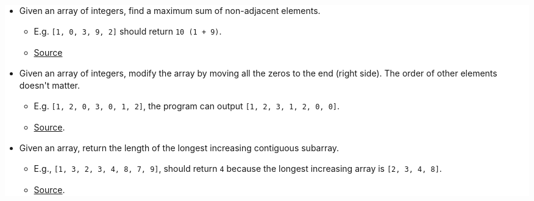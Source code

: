 -   <span class="text-4505230f--TextH400-3033861f--textContentFamily-49a318e1"><span data-key="5065364339b545eaafc72ed98cc94765"><span data-offset-key="5065364339b545eaafc72ed98cc94765:0">Given an array of integers, find a maximum sum of non-adjacent elements.</span></span></span>

    -   <span class="text-4505230f--TextH400-3033861f--textContentFamily-49a318e1"><span data-key="689a2ccde89c44828549571625059874"><span data-offset-key="689a2ccde89c44828549571625059874:0">E.g. </span><span data-offset-key="689a2ccde89c44828549571625059874:1">`[1, 0, 3, 9, 2]`</span><span data-offset-key="689a2ccde89c44828549571625059874:2"> should return </span><span data-offset-key="689a2ccde89c44828549571625059874:3">`10 (1 + 9)`</span><span data-offset-key="689a2ccde89c44828549571625059874:4">.</span></span></span>

    -   <span class="text-4505230f--TextH400-3033861f--textContentFamily-49a318e1"><span data-key="979c31b31dfb42c9b3530dc3cc23c766"><span data-offset-key="979c31b31dfb42c9b3530dc3cc23c766:0"><span data-slate-zero-width="z">​</span></span></span><a href="http://blog.gainlo.co/index.php/2016/12/02/uber-interview-question-maximum-sum-non-adjacent-elements/" class="link-a079aa82--primary-53a25e66--link-faf6c434"><span data-key="b63c50db47654ca9b862f97e4566f063"><span data-offset-key="b63c50db47654ca9b862f97e4566f063:0">Source</span></span></a><span data-key="eb6c8062fa4040a699f50ae8d5b38984"><span data-offset-key="eb6c8062fa4040a699f50ae8d5b38984:0"><span data-slate-zero-width="z">​</span></span></span></span>

-   <span class="text-4505230f--TextH400-3033861f--textContentFamily-49a318e1"><span data-key="f9d001fcc4034768bbccb8d43be0dca7"><span data-offset-key="f9d001fcc4034768bbccb8d43be0dca7:0">Given an array of integers, modify the array by moving all the zeros to the end (right side). The order of other elements doesn't matter.</span></span></span>

    -   <span class="text-4505230f--TextH400-3033861f--textContentFamily-49a318e1"><span data-key="79656b50bbcc4014951e531ec34c4248"><span data-offset-key="79656b50bbcc4014951e531ec34c4248:0">E.g. </span><span data-offset-key="79656b50bbcc4014951e531ec34c4248:1">`[1, 2, 0, 3, 0, 1, 2]`</span><span data-offset-key="79656b50bbcc4014951e531ec34c4248:2">, the program can output </span><span data-offset-key="79656b50bbcc4014951e531ec34c4248:3">`[1, 2, 3, 1, 2, 0, 0]`</span><span data-offset-key="79656b50bbcc4014951e531ec34c4248:4">.</span></span></span>

    -   <span class="text-4505230f--TextH400-3033861f--textContentFamily-49a318e1"><span data-key="03fddbf874d149699947fe69faa4aec5"><span data-offset-key="03fddbf874d149699947fe69faa4aec5:0"><span data-slate-zero-width="z">​</span></span></span><a href="http://blog.gainlo.co/index.php/2016/11/18/uber-interview-question-move-zeroes/" class="link-a079aa82--primary-53a25e66--link-faf6c434"><span data-key="7910bd418f0d47cda264bda27bf2a9de"><span data-offset-key="7910bd418f0d47cda264bda27bf2a9de:0">Source</span></span></a><span data-key="098d3a0d59c6426489b13b87cf384409"><span data-offset-key="098d3a0d59c6426489b13b87cf384409:0">.</span></span></span>

-   <span class="text-4505230f--TextH400-3033861f--textContentFamily-49a318e1"><span data-key="b4c9ed98c2c047edb466e68d4e758e28"><span data-offset-key="b4c9ed98c2c047edb466e68d4e758e28:0">Given an array, return the length of the longest increasing contiguous subarray.</span></span></span>

    -   <span class="text-4505230f--TextH400-3033861f--textContentFamily-49a318e1"><span data-key="fed11e2bc8dc468ab09268184a7b4413"><span data-offset-key="fed11e2bc8dc468ab09268184a7b4413:0">E.g., </span><span data-offset-key="fed11e2bc8dc468ab09268184a7b4413:1">`[1, 3, 2, 3, 4, 8, 7, 9]`</span><span data-offset-key="fed11e2bc8dc468ab09268184a7b4413:2">, should return </span><span data-offset-key="fed11e2bc8dc468ab09268184a7b4413:3">`4`</span><span data-offset-key="fed11e2bc8dc468ab09268184a7b4413:4"> because the longest increasing array is </span><span data-offset-key="fed11e2bc8dc468ab09268184a7b4413:5">`[2, 3, 4, 8]`</span><span data-offset-key="fed11e2bc8dc468ab09268184a7b4413:6">.</span></span></span>

    -   <span class="text-4505230f--TextH400-3033861f--textContentFamily-49a318e1"><span data-key="926e3ed5dec24437b734c794da6aa7fa"><span data-offset-key="926e3ed5dec24437b734c794da6aa7fa:0"><span data-slate-zero-width="z">​</span></span></span><a href="http://blog.gainlo.co/index.php/2017/02/02/uber-interview-questions-longest-increasing-subarray/" class="link-a079aa82--primary-53a25e66--link-faf6c434"><span data-key="8f989a0f80a042c9a455256739259c45"><span data-offset-key="8f989a0f80a042c9a455256739259c45:0">Source</span></span></a><span data-key="1376b88259914367b38bd77d211ae267"><span data-offset-key="1376b88259914367b38bd77d211ae267:0">.</span></span></span>

